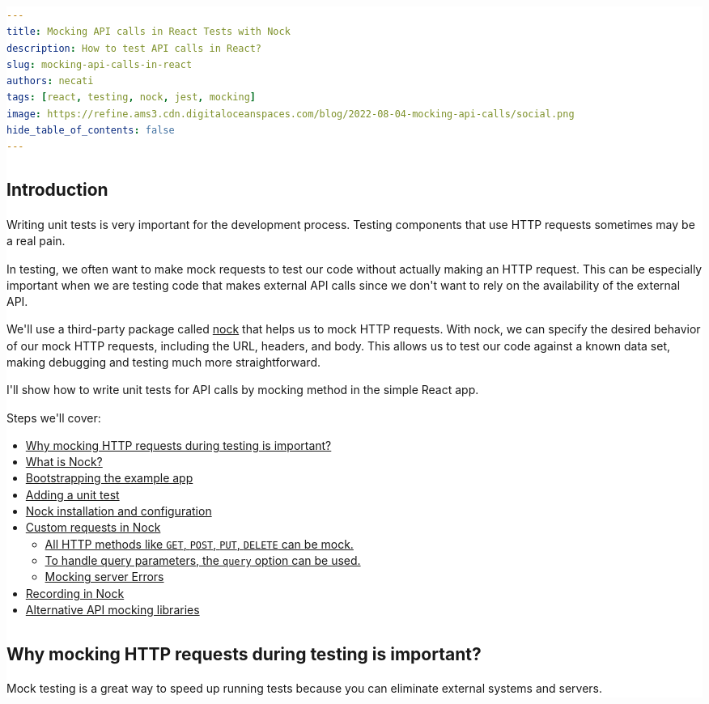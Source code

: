 ```yaml
---
title: Mocking API calls in React Tests with Nock
description: How to test API calls in React?
slug: mocking-api-calls-in-react
authors: necati
tags: [react, testing, nock, jest, mocking]
image: https://refine.ams3.cdn.digitaloceanspaces.com/blog/2022-08-04-mocking-api-calls/social.png
hide_table_of_contents: false
---
```





## Introduction
Writing unit tests is very important for the development process. Testing components that use HTTP requests sometimes may be a real pain.

In testing, we often want to make mock requests to test our code without actually making an HTTP request. This can be especially important when we are testing code that makes external API calls since we don't want to rely on the availability of the external API.

We'll use a third-party package called [nock](https://github.com/nock/nock) that helps us to mock HTTP requests. With nock, we can specify the desired behavior of our mock HTTP requests, including the URL, headers, and body. This allows us to test our code against a known data set, making debugging and testing much more straightforward.

I'll show how to write unit tests for API calls by mocking method in the simple React app.


Steps we'll cover: 

- [Why mocking HTTP requests during testing is important?](#why-mocking-http-requests-during-testing-is-important)
- [What is Nock?](#what-is-nock)
- [Bootstrapping the example app](#bootstrapping-the-example-app)
- [Adding a unit test](#adding-a-unit-test)
- [Nock installation and configuration](#nock-installation-and-configuration)
- [Custom requests in Nock](#custom-requests-in-nock)
    - [All HTTP methods like `GET`, `POST`, `PUT`, `DELETE` can be mock.](#all-http-methods-like-get-post-put-delete-can-be-mock)
    - [To handle query parameters, the `query` option can be used.](#to-handle-query-parameters-the-query-option-can-be-used)
    - [Mocking server Errors](#mocking-server-errors)
- [Recording in Nock](#recording-in-nock)
- [Alternative API mocking libraries](#alternative-api-mocking-libraries)


## Why mocking HTTP requests during testing is important?

Mock testing is a great way to speed up running tests because you can eliminate external systems and servers.

